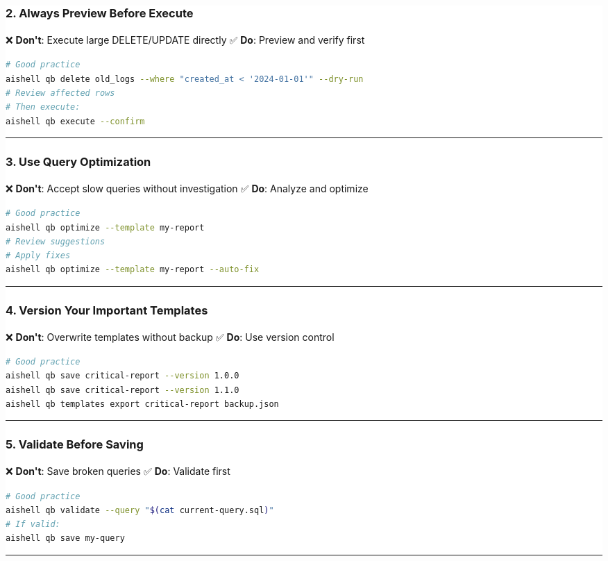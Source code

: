 
### 2. Always Preview Before Execute

❌ **Don't**: Execute large DELETE/UPDATE directly
✅ **Do**: Preview and verify first

```bash
# Good practice
aishell qb delete old_logs --where "created_at < '2024-01-01'" --dry-run
# Review affected rows
# Then execute:
aishell qb execute --confirm
```

---

### 3. Use Query Optimization

❌ **Don't**: Accept slow queries without investigation
✅ **Do**: Analyze and optimize

```bash
# Good practice
aishell qb optimize --template my-report
# Review suggestions
# Apply fixes
aishell qb optimize --template my-report --auto-fix
```

---

### 4. Version Your Important Templates

❌ **Don't**: Overwrite templates without backup
✅ **Do**: Use version control

```bash
# Good practice
aishell qb save critical-report --version 1.0.0
aishell qb save critical-report --version 1.1.0
aishell qb templates export critical-report backup.json
```

---

### 5. Validate Before Saving

❌ **Don't**: Save broken queries
✅ **Do**: Validate first

```bash
# Good practice
aishell qb validate --query "$(cat current-query.sql)"
# If valid:
aishell qb save my-query
```

---